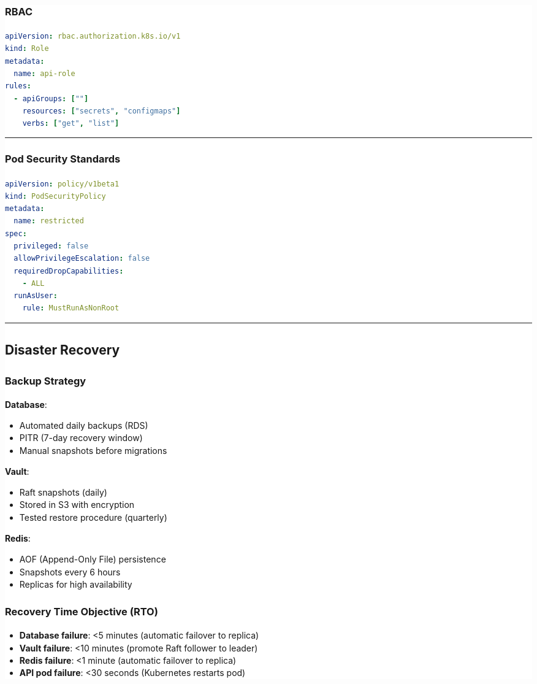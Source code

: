 
### RBAC
```yaml
apiVersion: rbac.authorization.k8s.io/v1
kind: Role
metadata:
  name: api-role
rules:
  - apiGroups: [""]
    resources: ["secrets", "configmaps"]
    verbs: ["get", "list"]
```

---

### Pod Security Standards
```yaml
apiVersion: policy/v1beta1
kind: PodSecurityPolicy
metadata:
  name: restricted
spec:
  privileged: false
  allowPrivilegeEscalation: false
  requiredDropCapabilities:
    - ALL
  runAsUser:
    rule: MustRunAsNonRoot
```

---

## Disaster Recovery

### Backup Strategy
**Database**:
- Automated daily backups (RDS)
- PITR (7-day recovery window)
- Manual snapshots before migrations

**Vault**:
- Raft snapshots (daily)
- Stored in S3 with encryption
- Tested restore procedure (quarterly)

**Redis**:
- AOF (Append-Only File) persistence
- Snapshots every 6 hours
- Replicas for high availability

### Recovery Time Objective (RTO)
- **Database failure**: <5 minutes (automatic failover to replica)
- **Vault failure**: <10 minutes (promote Raft follower to leader)
- **Redis failure**: <1 minute (automatic failover to replica)
- **API pod failure**: <30 seconds (Kubernetes restarts pod)
